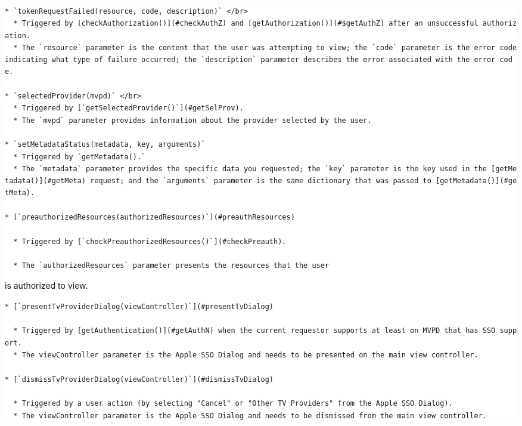     * `tokenRequestFailed(resource, code, description)` </br>
      * Triggered by [checkAuthorization()](#checkAuthZ) and [getAuthorization()](#$getAuthZ) after an unsuccessful authorization.  
      * The `resource` parameter is the content that the user was attempting to view; the `code` parameter is the error code indicating what type of failure occurred; the `description` parameter describes the error associated with the error code.

    * `selectedProvider(mvpd)` </br>
      * Triggered by [`getSelectedProvider()`](#getSelProv).  
      * The `mvpd` parameter provides information about the provider selected by the user.

    * `setMetadataStatus(metadata, key, arguments)`
      * Triggered by `getMetadata().`  
      * The `metadata` parameter provides the specific data you requested; the `key` parameter is the key used in the [getMetadata()](#getMeta) request; and the `arguments` parameter is the same dictionary that was passed to [getMetadata()](#getMeta).

    * [`preauthorizedResources(authorizedResources)`](#preauthResources)

      * Triggered by [`checkPreauthorizedResources()`](#checkPreauth).

      * The `authorizedResources` parameter presents the resources that the user
is authorized to view.

    * [`presentTvProviderDialog(viewController)`](#presentTvDialog)

      * Triggered by [getAuthentication()](#getAuthN) when the current requestor supports at least on MVPD that has SSO support.
      * The viewController parameter is the Apple SSO Dialog and needs to be presented on the main view controller.

    * [`dismissTvProviderDialog(viewController)`](#dismissTvDialog)

      * Triggered by a user action (by selecting "Cancel" or "Other TV Providers" from the Apple SSO Dialog).
      * The viewController parameter is the Apple SSO Dialog and needs to be dismissed from the main view controller.
